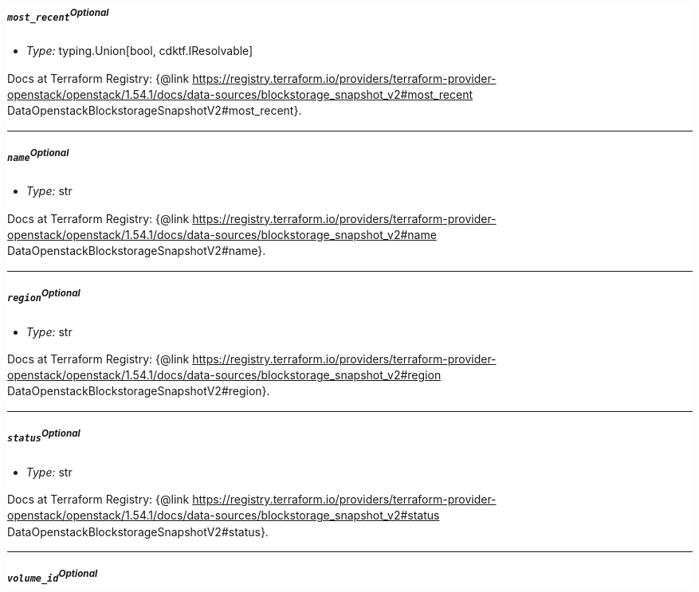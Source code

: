 
##### `most_recent`<sup>Optional</sup> <a name="most_recent" id="@ithings/cdktf-provider-openstack.dataOpenstackBlockstorageSnapshotV2.DataOpenstackBlockstorageSnapshotV2.Initializer.parameter.mostRecent"></a>

- *Type:* typing.Union[bool, cdktf.IResolvable]

Docs at Terraform Registry: {@link https://registry.terraform.io/providers/terraform-provider-openstack/openstack/1.54.1/docs/data-sources/blockstorage_snapshot_v2#most_recent DataOpenstackBlockstorageSnapshotV2#most_recent}.

---

##### `name`<sup>Optional</sup> <a name="name" id="@ithings/cdktf-provider-openstack.dataOpenstackBlockstorageSnapshotV2.DataOpenstackBlockstorageSnapshotV2.Initializer.parameter.name"></a>

- *Type:* str

Docs at Terraform Registry: {@link https://registry.terraform.io/providers/terraform-provider-openstack/openstack/1.54.1/docs/data-sources/blockstorage_snapshot_v2#name DataOpenstackBlockstorageSnapshotV2#name}.

---

##### `region`<sup>Optional</sup> <a name="region" id="@ithings/cdktf-provider-openstack.dataOpenstackBlockstorageSnapshotV2.DataOpenstackBlockstorageSnapshotV2.Initializer.parameter.region"></a>

- *Type:* str

Docs at Terraform Registry: {@link https://registry.terraform.io/providers/terraform-provider-openstack/openstack/1.54.1/docs/data-sources/blockstorage_snapshot_v2#region DataOpenstackBlockstorageSnapshotV2#region}.

---

##### `status`<sup>Optional</sup> <a name="status" id="@ithings/cdktf-provider-openstack.dataOpenstackBlockstorageSnapshotV2.DataOpenstackBlockstorageSnapshotV2.Initializer.parameter.status"></a>

- *Type:* str

Docs at Terraform Registry: {@link https://registry.terraform.io/providers/terraform-provider-openstack/openstack/1.54.1/docs/data-sources/blockstorage_snapshot_v2#status DataOpenstackBlockstorageSnapshotV2#status}.

---

##### `volume_id`<sup>Optional</sup> <a name="volume_id" id="@ithings/cdktf-provider-openstack.dataOpenstackBlockstorageSnapshotV2.DataOpenstackBlockstorageSnapshotV2.Initializer.parameter.volumeId"></a>
